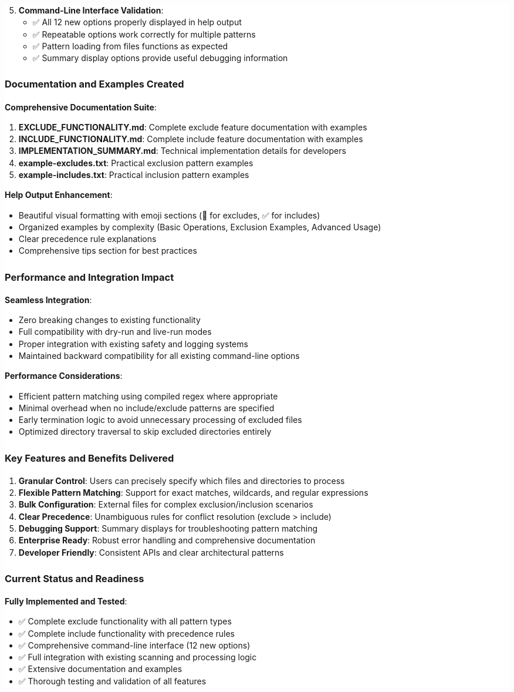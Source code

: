 5. **Command-Line Interface Validation**:
   - ✅ All 12 new options properly displayed in help output
   - ✅ Repeatable options work correctly for multiple patterns
   - ✅ Pattern loading from files functions as expected
   - ✅ Summary display options provide useful debugging information

### Documentation and Examples Created

**Comprehensive Documentation Suite**:
1. **EXCLUDE_FUNCTIONALITY.md**: Complete exclude feature documentation with examples
2. **INCLUDE_FUNCTIONALITY.md**: Complete include feature documentation with examples
3. **IMPLEMENTATION_SUMMARY.md**: Technical implementation details for developers
4. **example-excludes.txt**: Practical exclusion pattern examples
5. **example-includes.txt**: Practical inclusion pattern examples

**Help Output Enhancement**:
- Beautiful visual formatting with emoji sections (🚫 for excludes, ✅ for includes)
- Organized examples by complexity (Basic Operations, Exclusion Examples, Advanced Usage)
- Clear precedence rule explanations
- Comprehensive tips section for best practices

### Performance and Integration Impact

**Seamless Integration**:
- Zero breaking changes to existing functionality
- Full compatibility with dry-run and live-run modes
- Proper integration with existing safety and logging systems
- Maintained backward compatibility for all existing command-line options

**Performance Considerations**:
- Efficient pattern matching using compiled regex where appropriate
- Minimal overhead when no include/exclude patterns are specified
- Early termination logic to avoid unnecessary processing of excluded files
- Optimized directory traversal to skip excluded directories entirely

### Key Features and Benefits Delivered

1. **Granular Control**: Users can precisely specify which files and directories to process
2. **Flexible Pattern Matching**: Support for exact matches, wildcards, and regular expressions
3. **Bulk Configuration**: External files for complex exclusion/inclusion scenarios
4. **Clear Precedence**: Unambiguous rules for conflict resolution (exclude > include)
5. **Debugging Support**: Summary displays for troubleshooting pattern matching
6. **Enterprise Ready**: Robust error handling and comprehensive documentation
7. **Developer Friendly**: Consistent APIs and clear architectural patterns

### Current Status and Readiness

**Fully Implemented and Tested**:
- ✅ Complete exclude functionality with all pattern types
- ✅ Complete include functionality with precedence rules
- ✅ Comprehensive command-line interface (12 new options)
- ✅ Full integration with existing scanning and processing logic
- ✅ Extensive documentation and examples
- ✅ Thorough testing and validation of all features
